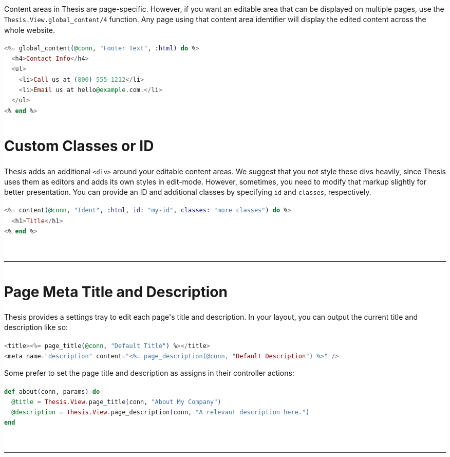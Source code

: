 Content areas in Thesis are page-specific. However, if you want an editable
area that can be displayed on multiple pages, use the
`Thesis.View.global_content/4` function. Any page using that content area identifier
will display the edited content across the whole website.

```eex
<%= global_content(@conn, "Footer Text", :html) do %>
  <h4>Contact Info</h4>
  <ul>
    <li>Call us at (800) 555-1212</li>
    <li>Email us at hello@example.com.</li>
  </ul>
<% end %>
```

# Custom Classes or ID

Thesis adds an additional `<div>` around your editable content areas. We suggest that
you not style these divs heavily, since Thesis uses them as editors and adds its own styles
in edit-mode. However, sometimes, you need to modify that markup slightly for better presentation.
You can provide an ID and additional classes by specifying `id` and `classes`, respectively.

```eex
<%= content(@conn, "Ident", :html, id: "my-id", classes: "more classes") do %>
  <h1>Title</h1>
<% end %>
```

<br/>

---

# Page Meta Title and Description

Thesis provides a settings tray to edit each page's title and description. In your
layout, you can output the current title and description like so:

```eex
<title><%= page_title(@conn, "Default Title") %></title>
<meta name="description" content="<%= page_description(@conn, "Default Description") %>" />
```

Some prefer to set the page title and description as assigns in their controller actions:

```eex
def about(conn, params) do
  @title = Thesis.View.page_title(conn, "About My Company")
  @description = Thesis.View.page_description(conn, "A relevant description here.")
end
```

<br/>

---
